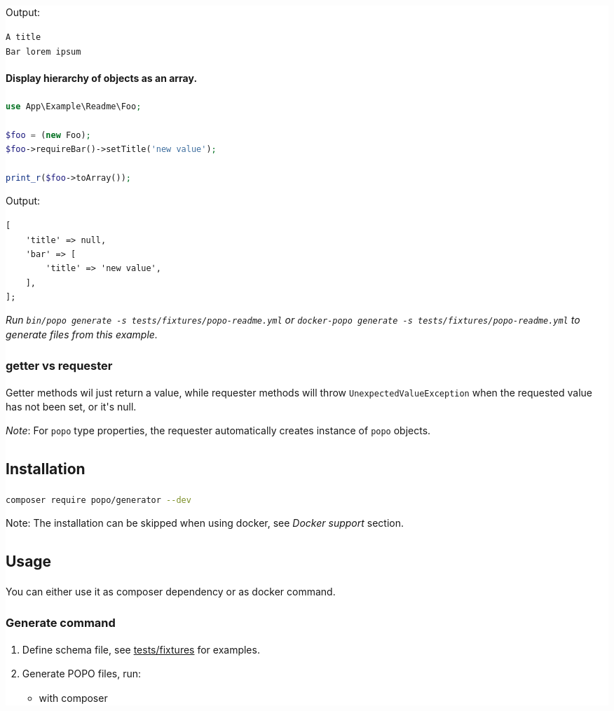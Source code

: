 Output:

```
A title
Bar lorem ipsum
```

#### Display hierarchy of objects as an array.

```php
use App\Example\Readme\Foo;

$foo = (new Foo);
$foo->requireBar()->setTitle('new value');

print_r($foo->toArray());
```

Output:

```
[
    'title' => null,
    'bar' => [
        'title' => 'new value',
    ],
];
```

_Run `bin/popo generate -s tests/fixtures/popo-readme.yml` or `docker-popo generate -s tests/fixtures/popo-readme.yml` to generate files from this example._

### getter vs requester

Getter methods wil just return a value, while requester methods will throw `UnexpectedValueException` when the requested value has not been set, or it's null. 

_Note_: For `popo` type properties, the requester automatically creates instance of `popo` objects.


## Installation

```sh
composer require popo/generator --dev
```

Note: The installation can be skipped when using docker, see _Docker support_ section.

## Usage

You can either use it as composer dependency or as docker command.

### Generate command

1. Define schema file, see [tests/fixtures](tests/fixtures/) for examples.

2. Generate POPO files, run:
   - with composer
   